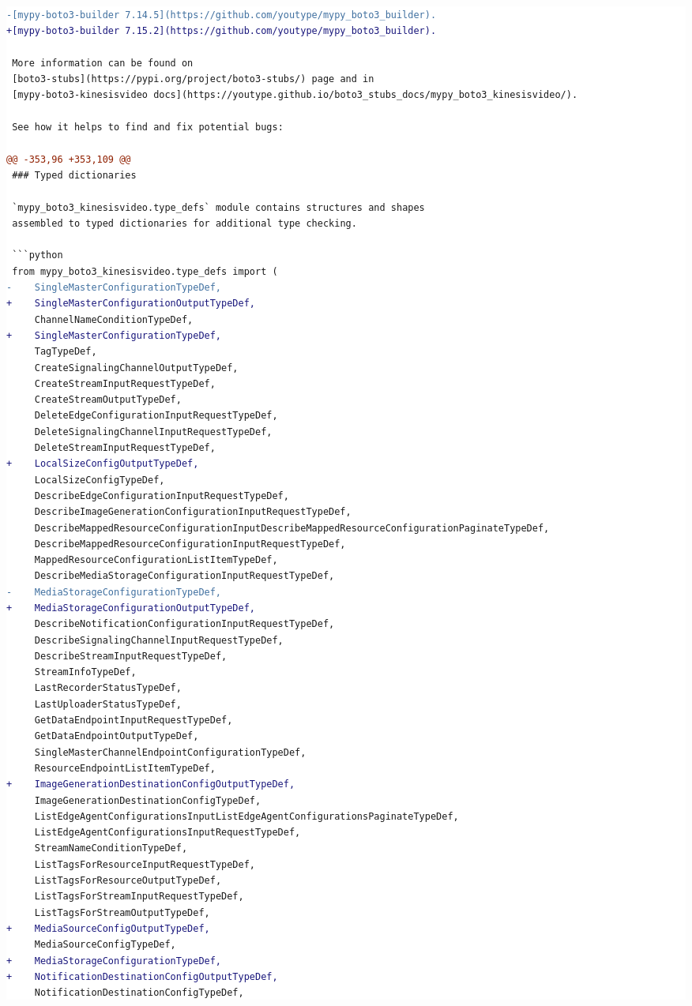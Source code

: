 ```diff
-[mypy-boto3-builder 7.14.5](https://github.com/youtype/mypy_boto3_builder).
+[mypy-boto3-builder 7.15.2](https://github.com/youtype/mypy_boto3_builder).
 
 More information can be found on
 [boto3-stubs](https://pypi.org/project/boto3-stubs/) page and in
 [mypy-boto3-kinesisvideo docs](https://youtype.github.io/boto3_stubs_docs/mypy_boto3_kinesisvideo/).
 
 See how it helps to find and fix potential bugs:
 
@@ -353,96 +353,109 @@
 ### Typed dictionaries
 
 `mypy_boto3_kinesisvideo.type_defs` module contains structures and shapes
 assembled to typed dictionaries for additional type checking.
 
 ```python
 from mypy_boto3_kinesisvideo.type_defs import (
-    SingleMasterConfigurationTypeDef,
+    SingleMasterConfigurationOutputTypeDef,
     ChannelNameConditionTypeDef,
+    SingleMasterConfigurationTypeDef,
     TagTypeDef,
     CreateSignalingChannelOutputTypeDef,
     CreateStreamInputRequestTypeDef,
     CreateStreamOutputTypeDef,
     DeleteEdgeConfigurationInputRequestTypeDef,
     DeleteSignalingChannelInputRequestTypeDef,
     DeleteStreamInputRequestTypeDef,
+    LocalSizeConfigOutputTypeDef,
     LocalSizeConfigTypeDef,
     DescribeEdgeConfigurationInputRequestTypeDef,
     DescribeImageGenerationConfigurationInputRequestTypeDef,
     DescribeMappedResourceConfigurationInputDescribeMappedResourceConfigurationPaginateTypeDef,
     DescribeMappedResourceConfigurationInputRequestTypeDef,
     MappedResourceConfigurationListItemTypeDef,
     DescribeMediaStorageConfigurationInputRequestTypeDef,
-    MediaStorageConfigurationTypeDef,
+    MediaStorageConfigurationOutputTypeDef,
     DescribeNotificationConfigurationInputRequestTypeDef,
     DescribeSignalingChannelInputRequestTypeDef,
     DescribeStreamInputRequestTypeDef,
     StreamInfoTypeDef,
     LastRecorderStatusTypeDef,
     LastUploaderStatusTypeDef,
     GetDataEndpointInputRequestTypeDef,
     GetDataEndpointOutputTypeDef,
     SingleMasterChannelEndpointConfigurationTypeDef,
     ResourceEndpointListItemTypeDef,
+    ImageGenerationDestinationConfigOutputTypeDef,
     ImageGenerationDestinationConfigTypeDef,
     ListEdgeAgentConfigurationsInputListEdgeAgentConfigurationsPaginateTypeDef,
     ListEdgeAgentConfigurationsInputRequestTypeDef,
     StreamNameConditionTypeDef,
     ListTagsForResourceInputRequestTypeDef,
     ListTagsForResourceOutputTypeDef,
     ListTagsForStreamInputRequestTypeDef,
     ListTagsForStreamOutputTypeDef,
+    MediaSourceConfigOutputTypeDef,
     MediaSourceConfigTypeDef,
+    MediaStorageConfigurationTypeDef,
+    NotificationDestinationConfigOutputTypeDef,
     NotificationDestinationConfigTypeDef,
```